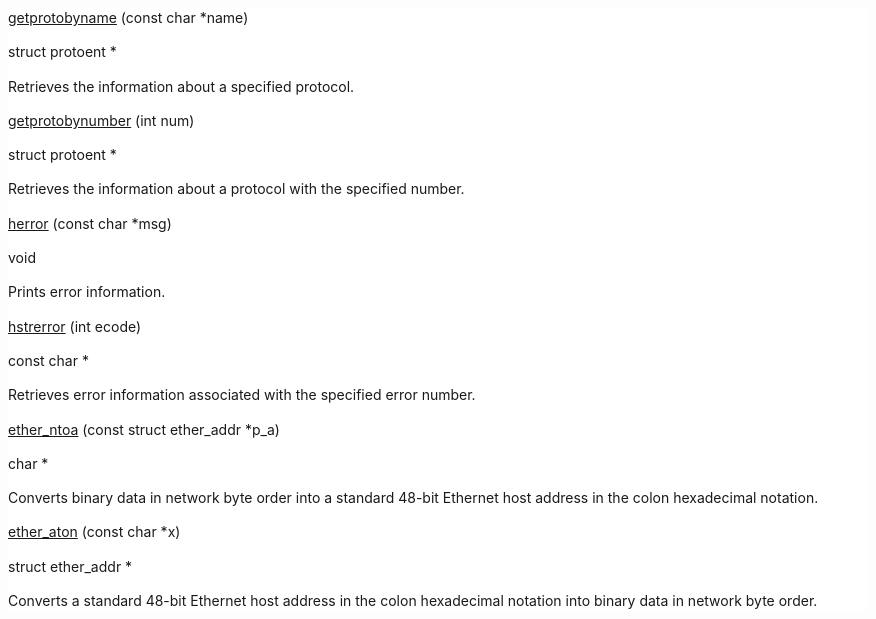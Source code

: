 <tr id="row1509314093084823"><td class="cellrowborder" valign="top" width="50%" headers="mcps1.1.3.1.1 "><p id="p379180379084823"><a name="p379180379084823"></a><a name="p379180379084823"></a><a href="net.md#ga83ac8a97dd9d895cda658af3aa46fd55">getprotobyname</a> (const char *name)</p>
</td>
<td class="cellrowborder" valign="top" width="50%" headers="mcps1.1.3.1.2 "><p id="p2037369819084823"><a name="p2037369819084823"></a><a name="p2037369819084823"></a>struct protoent * </p>
<p id="p37283784084823"><a name="p37283784084823"></a><a name="p37283784084823"></a>Retrieves the information about a specified protocol. </p>
</td>
</tr>
<tr id="row1257886586084823"><td class="cellrowborder" valign="top" width="50%" headers="mcps1.1.3.1.1 "><p id="p762204003084823"><a name="p762204003084823"></a><a name="p762204003084823"></a><a href="net.md#gac01697dc4a5b8e434522220913bd46ea">getprotobynumber</a> (int num)</p>
</td>
<td class="cellrowborder" valign="top" width="50%" headers="mcps1.1.3.1.2 "><p id="p1202841175084823"><a name="p1202841175084823"></a><a name="p1202841175084823"></a>struct protoent * </p>
<p id="p1417548121084823"><a name="p1417548121084823"></a><a name="p1417548121084823"></a>Retrieves the information about a protocol with the specified number. </p>
</td>
</tr>
<tr id="row831070986084823"><td class="cellrowborder" valign="top" width="50%" headers="mcps1.1.3.1.1 "><p id="p670615805084823"><a name="p670615805084823"></a><a name="p670615805084823"></a><a href="net.md#gaa68de2578d4e0849f82d70b2f5b9af70">herror</a> (const char *msg)</p>
</td>
<td class="cellrowborder" valign="top" width="50%" headers="mcps1.1.3.1.2 "><p id="p883417745084823"><a name="p883417745084823"></a><a name="p883417745084823"></a>void </p>
<p id="p1369101200084823"><a name="p1369101200084823"></a><a name="p1369101200084823"></a>Prints error information. </p>
</td>
</tr>
<tr id="row1028826760084823"><td class="cellrowborder" valign="top" width="50%" headers="mcps1.1.3.1.1 "><p id="p1213445298084823"><a name="p1213445298084823"></a><a name="p1213445298084823"></a><a href="net.md#gac1752c48d9cf2ff87e29f29df6caa585">hstrerror</a> (int ecode)</p>
</td>
<td class="cellrowborder" valign="top" width="50%" headers="mcps1.1.3.1.2 "><p id="p756976133084823"><a name="p756976133084823"></a><a name="p756976133084823"></a>const char * </p>
<p id="p4806929084823"><a name="p4806929084823"></a><a name="p4806929084823"></a>Retrieves error information associated with the specified error number. </p>
</td>
</tr>
<tr id="row1186471532084823"><td class="cellrowborder" valign="top" width="50%" headers="mcps1.1.3.1.1 "><p id="p798569354084823"><a name="p798569354084823"></a><a name="p798569354084823"></a><a href="net.md#ga07e34e6ee9e272c4799780915d11677c">ether_ntoa</a> (const struct ether_addr *p_a)</p>
</td>
<td class="cellrowborder" valign="top" width="50%" headers="mcps1.1.3.1.2 "><p id="p1791524032084823"><a name="p1791524032084823"></a><a name="p1791524032084823"></a>char * </p>
<p id="p1180844634084823"><a name="p1180844634084823"></a><a name="p1180844634084823"></a>Converts binary data in network byte order into a standard 48-bit Ethernet host address in the colon hexadecimal notation. </p>
</td>
</tr>
<tr id="row1652457536084823"><td class="cellrowborder" valign="top" width="50%" headers="mcps1.1.3.1.1 "><p id="p2122460199084823"><a name="p2122460199084823"></a><a name="p2122460199084823"></a><a href="net.md#gaab4c5b65c36fc0ea96a017daabc3770a">ether_aton</a> (const char *x)</p>
</td>
<td class="cellrowborder" valign="top" width="50%" headers="mcps1.1.3.1.2 "><p id="p1942310810084823"><a name="p1942310810084823"></a><a name="p1942310810084823"></a>struct ether_addr * </p>
<p id="p1420654844084823"><a name="p1420654844084823"></a><a name="p1420654844084823"></a>Converts a standard 48-bit Ethernet host address in the colon hexadecimal notation into binary data in network byte order. </p>
</td>
</tr>